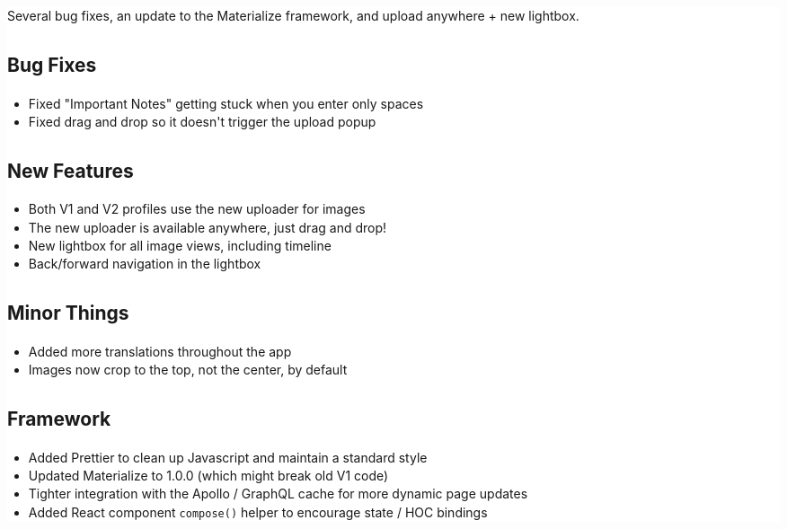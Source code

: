 Several bug fixes, an update to the Materialize framework, and upload anywhere + new lightbox.

## Bug Fixes

- Fixed "Important Notes" getting stuck when you enter only spaces
- Fixed drag and drop so it doesn't trigger the upload popup

## New Features

- Both V1 and V2 profiles use the new uploader for images
- The new uploader is available anywhere, just drag and drop!
- New lightbox for all image views, including timeline
- Back/forward navigation in the lightbox

## Minor Things

- Added more translations throughout the app
- Images now crop to the top, not the center, by default

## Framework

- Added Prettier to clean up Javascript and maintain a standard style
- Updated Materialize to 1.0.0 (which might break old V1 code)
- Tighter integration with the Apollo / GraphQL cache for more dynamic page updates
- Added React component `compose()` helper to encourage state / HOC bindings